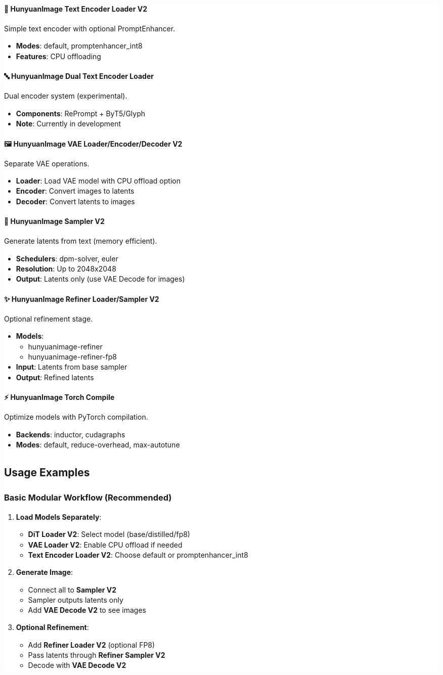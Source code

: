 #### 📝 HunyuanImage Text Encoder Loader V2
Simple text encoder with optional PromptEnhancer.
- **Modes**: default, promptenhancer_int8
- **Features**: CPU offloading

#### 🔤 HunyuanImage Dual Text Encoder Loader
Dual encoder system (experimental).
- **Components**: RePrompt + ByT5/Glyph
- **Note**: Currently in development

#### 🖼️ HunyuanImage VAE Loader/Encoder/Decoder V2
Separate VAE operations.
- **Loader**: Load VAE model with CPU offload option
- **Encoder**: Convert images to latents
- **Decoder**: Convert latents to images

#### 🎯 HunyuanImage Sampler V2
Generate latents from text (memory efficient).
- **Schedulers**: dpm-solver, euler
- **Resolution**: Up to 2048x2048
- **Output**: Latents only (use VAE Decode for images)

#### ✨ HunyuanImage Refiner Loader/Sampler V2
Optional refinement stage.
- **Models**: 
  - hunyuanimage-refiner
  - hunyuanimage-refiner-fp8
- **Input**: Latents from base sampler
- **Output**: Refined latents

#### ⚡ HunyuanImage Torch Compile
Optimize models with PyTorch compilation.
- **Backends**: inductor, cudagraphs
- **Modes**: default, reduce-overhead, max-autotune


## Usage Examples

### Basic Modular Workflow (Recommended)
1. **Load Models Separately**:
   - **DiT Loader V2**: Select model (base/distilled/fp8)
   - **VAE Loader V2**: Enable CPU offload if needed
   - **Text Encoder Loader V2**: Choose default or promptenhancer_int8

2. **Generate Image**:
   - Connect all to **Sampler V2**
   - Sampler outputs latents only
   - Add **VAE Decode V2** to see images

3. **Optional Refinement**:
   - Add **Refiner Loader V2** (optional FP8)
   - Pass latents through **Refiner Sampler V2**
   - Decode with **VAE Decode V2**
